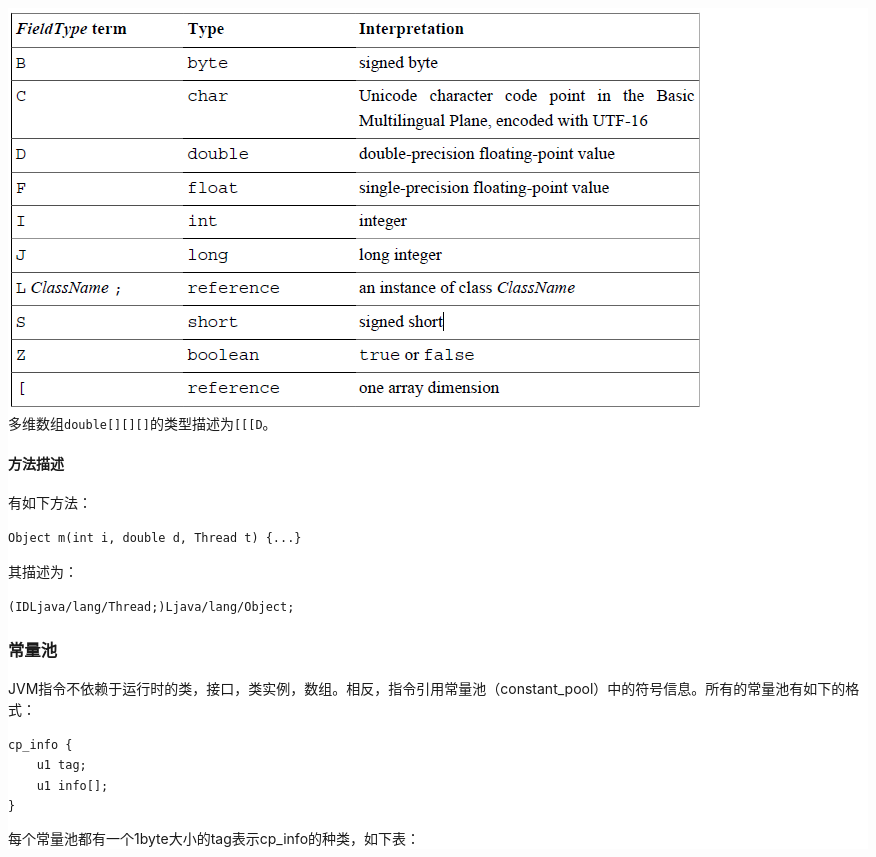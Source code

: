 ![](/assets/java/jvm-fieldtype-descriptor.png)      
多维数组`double[][][]`的类型描述为`[[[D`。

#### 方法描述
有如下方法：
```
Object m(int i, double d, Thread t) {...}
```
其描述为：
```
(IDLjava/lang/Thread;)Ljava/lang/Object;
```

### 常量池
JVM指令不依赖于运行时的类，接口，类实例，数组。相反，指令引用常量池（constant_pool）中的符号信息。所有的常量池有如下的格式：
```
cp_info {
    u1 tag;
    u1 info[];
}
```
每个常量池都有一个1byte大小的tag表示cp_info的种类，如下表：       